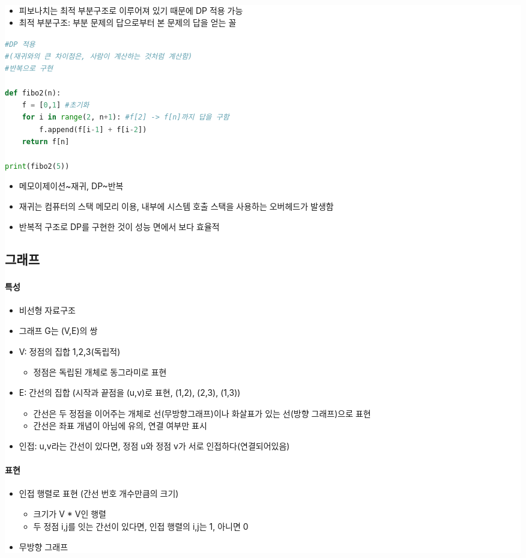 

- 피보나치는 최적 부분구조로 이루어져 있기 때문에 DP 적용 가능
- 최적 부분구조: 부분 문제의 답으로부터 본 문제의 답을 얻는 꼴

```python
#DP 적용
#(재귀와의 큰 차이점은, 사람이 계산하는 것처럼 계산함)
#반복으로 구현

def fibo2(n):
    f = [0,1] #초기화
    for i in range(2, n+1): #f[2] -> f[n]까지 답을 구함
        f.append(f[i-1] + f[i-2])
    return f[n]

print(fibo2(5))
```



- 메모이제이션~재귀, DP~반복

- 재귀는 컴퓨터의 스택 메모리 이용, 내부에 시스템 호출 스택을 사용하는 오버헤드가 발생함
- 반복적 구조로 DP를 구현한 것이 성능 면에서 보다 효율적









## 그래프



#### 특성

- 비선형 자료구조
- 그래프 G는 (V,E)의 쌍
- V: 정점의 집합 1,2,3(독립적)
  - 정점은 독립된 개체로 동그라미로 표현
- E: 간선의 집합 (시작과 끝점을 (u,v)로 표현, (1,2), (2,3), (1,3))
  - 간선은 두 정점을 이어주는 개체로 선(무방향그래프)이나 화살표가 있는 선(방향 그래프)으로 표현
  - 간선은 좌표 개념이 아님에 유의, 연결 여부만 표시

- 인접: u,v라는 간선이 있다면, 정점 u와 정점 v가 서로 인접하다(연결되어있음)





#### 표현

- 인접 행렬로 표현 (간선 번호 개수만큼의 크기)

  - 크기가 V * V인 행렬
  - 두 정점 i,j를 잇는 간선이 있다면, 인접 행렬의 i,j는 1, 아니면 0

- 무방향 그래프

